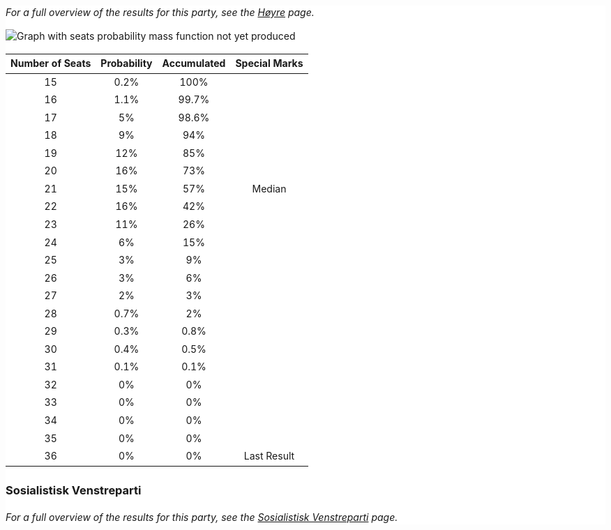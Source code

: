 *For a full overview of the results for this party, see the [Høyre](party-høyre.html) page.*

![Graph with seats probability mass function not yet produced](2025-09-03-OpinionPerduco-seats-pmf-høyre.png "Seats Probability Mass Function")

| Number of Seats | Probability | Accumulated | Special Marks |
|:---------------:|:-----------:|:-----------:|:-------------:|
| 15 | 0.2% | 100% |  |
| 16 | 1.1% | 99.7% |  |
| 17 | 5% | 98.6% |  |
| 18 | 9% | 94% |  |
| 19 | 12% | 85% |  |
| 20 | 16% | 73% |  |
| 21 | 15% | 57% | Median |
| 22 | 16% | 42% |  |
| 23 | 11% | 26% |  |
| 24 | 6% | 15% |  |
| 25 | 3% | 9% |  |
| 26 | 3% | 6% |  |
| 27 | 2% | 3% |  |
| 28 | 0.7% | 2% |  |
| 29 | 0.3% | 0.8% |  |
| 30 | 0.4% | 0.5% |  |
| 31 | 0.1% | 0.1% |  |
| 32 | 0% | 0% |  |
| 33 | 0% | 0% |  |
| 34 | 0% | 0% |  |
| 35 | 0% | 0% |  |
| 36 | 0% | 0% | Last Result |

### Sosialistisk Venstreparti

*For a full overview of the results for this party, see the [Sosialistisk Venstreparti](party-sosialistiskvenstreparti.html) page.*

